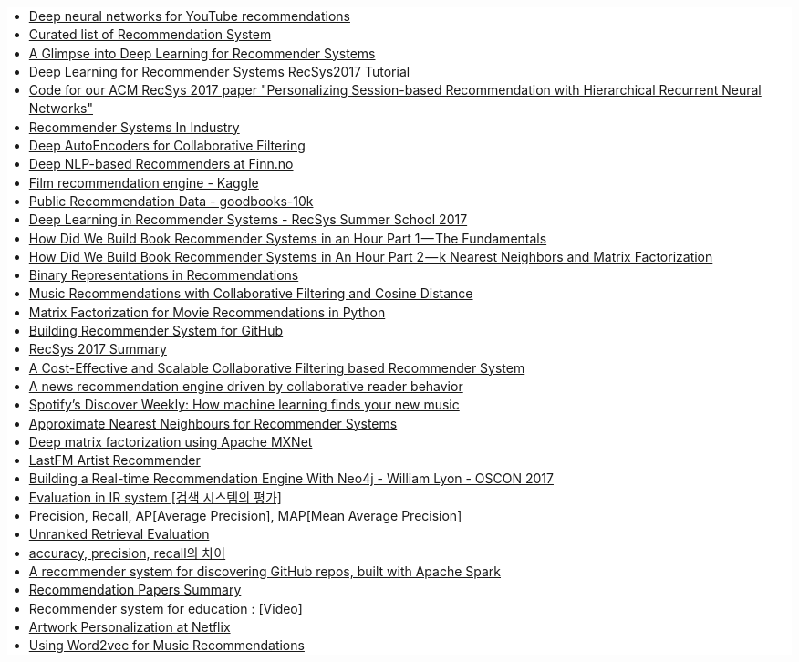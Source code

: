 * [Deep neural networks for YouTube recommendations](https://blog.acolyer.org/2016/09/19/deep-neural-networks-for-youtube-recommendations/)
* [Curated list of Recommendation System](https://handong1587.github.io/deep_learning/2015/10/09/recommendation-system.html)
* [A Glimpse into Deep Learning for Recommender Systems](https://medium.com/@libreai/a-glimpse-into-deep-learning-for-recommender-systems-d66ae0681775)
* [Deep Learning for Recommender Systems RecSys2017 Tutorial](https://www.slideshare.net/kerveros99/deep-learning-for-recommender-systems-recsys2017-tutorial)
* [Code for our ACM RecSys 2017 paper "Personalizing Session-based Recommendation with Hierarchical Recurrent Neural Networks"](https://github.com/mquad/hgru4rec)
* [Recommender Systems In Industry](https://www.slideshare.net/xamat/recommender-systems-in-industry)
* [Deep AutoEncoders for Collaborative Filtering](https://github.com/NVIDIA/DeepRecommender)
* [Deep NLP-based Recommenders at Finn.no](https://tech.finn.no/2017/09/08/NLP-based-recommenders-at-finn/)
* [Film recommendation engine - Kaggle](https://www.kaggle.com/fabiendaniel/film-recommendation-engine/notebook)
* [Public Recommendation Data - goodbooks-10k](https://github.com/zygmuntz/goodbooks-10k)
* [Deep Learning in Recommender Systems - RecSys Summer School 2017](https://www.slideshare.net/balazshidasi/deep-learning-in-recommender-systems-recsys-summer-school-2017)
* [How Did We Build Book Recommender Systems in an Hour Part 1 — The Fundamentals](https://medium.com/towards-data-science/how-did-we-build-book-recommender-systems-in-an-hour-the-fundamentals-dfee054f978e)
* [How Did We Build Book Recommender Systems in An Hour Part 2 — k Nearest Neighbors and Matrix Factorization](https://medium.com/towards-data-science/how-did-we-build-book-recommender-systems-in-an-hour-part-2-k-nearest-neighbors-and-matrix-c04b3c2ef55c)
* [Binary Representations in Recommendations](https://github.com/maciejkula/binge)
* [Music Recommendations with Collaborative Filtering and Cosine Distance](https://beckernick.github.io/music_recommender/)
* [Matrix Factorization for Movie Recommendations in Python](https://beckernick.github.io/matrix-factorization-recommender/)
* [Building Recommender System for GitHub](https://medium.com/@andrey_lisin/building-recommender-system-for-github-a8108f0cb2bd)
* [RecSys 2017 Summary](https://medium.com/towards-data-science/recsys-2017-2d0879351097)
* [A Cost-Effective and Scalable Collaborative Filtering based Recommender System](https://www.bbvadata.com/cost-effective-scalable-collaborative-filtering-based-recommender-system/)
* [A news recommendation engine driven by collaborative reader behavior](https://blog.insightdatascience.com/news4u-recommend-stories-based-on-collaborative-reader-behavior-9b049b6724c4)
* [Spotify’s Discover Weekly: How machine learning finds your new music](https://hackernoon.com/spotifys-discover-weekly-how-machine-learning-finds-your-new-music-19a41ab76efe)
* [Approximate Nearest Neighbours for Recommender Systems](http://www.benfrederickson.com/approximate-nearest-neighbours-for-recommender-systems/)
* [Deep matrix factorization using Apache MXNet](https://www.oreilly.com/ideas/deep-matrix-factorization-using-apache-mxnet)
* [LastFM Artist Recommender](http://forums.fast.ai/t/lastfm-artist-recommender-video-4-5/6302)
* [Building a Real-time Recommendation Engine With Neo4j - William Lyon - OSCON 2017](https://www.youtube.com/watch?v=wbI5JwIFYEM&list=PLYXrHS_RtDZ2fbH6Ml9K5DxYBATYGeCgN)
* [Evaluation in IR system [검색 시스템의 평가]](https://www.slideshare.net/MinsubYim/evaluation-in-ir-system)
* [Precision, Recall, AP[Average Precision], MAP[Mean Average Precision]](https://blog.naver.com/PostView.nhn?blogId=pktoto&logNo=100093423334)
* [Unranked Retrieval Evaluation](https://yunjinhan.github.io/2017/05/Unranked-Retrieval-Evaluation-Precision-and-Recall)
* [accuracy, precision, recall의 차이](http://shine-ing.tistory.com/157)
* [A recommender system for discovering GitHub repos, built with Apache Spark](https://github.com/vinta/albedo)
* [Recommendation Papers Summary](https://github.com/gopala-kr/summary/tree/master/summaries/Week-6)
* [Recommender system for education](https://www.slideshare.net/NaverEngineering/recommender-system-for-education) : [[Video]](https://www.youtube.com/watch?v=v_wnkwuoHew)
* [Artwork Personalization at Netflix](https://medium.com/netflix-techblog/artwork-personalization-c589f074ad76)
* [Using Word2vec for Music Recommendations](https://towardsdatascience.com/using-word2vec-for-music-recommendations-bb9649ac2484)